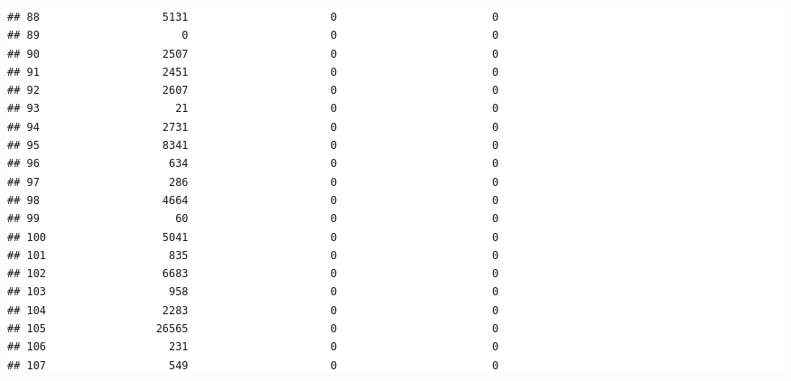     ## 88                   5131                      0                        0
    ## 89                      0                      0                        0
    ## 90                   2507                      0                        0
    ## 91                   2451                      0                        0
    ## 92                   2607                      0                        0
    ## 93                     21                      0                        0
    ## 94                   2731                      0                        0
    ## 95                   8341                      0                        0
    ## 96                    634                      0                        0
    ## 97                    286                      0                        0
    ## 98                   4664                      0                        0
    ## 99                     60                      0                        0
    ## 100                  5041                      0                        0
    ## 101                   835                      0                        0
    ## 102                  6683                      0                        0
    ## 103                   958                      0                        0
    ## 104                  2283                      0                        0
    ## 105                 26565                      0                        0
    ## 106                   231                      0                        0
    ## 107                   549                      0                        0